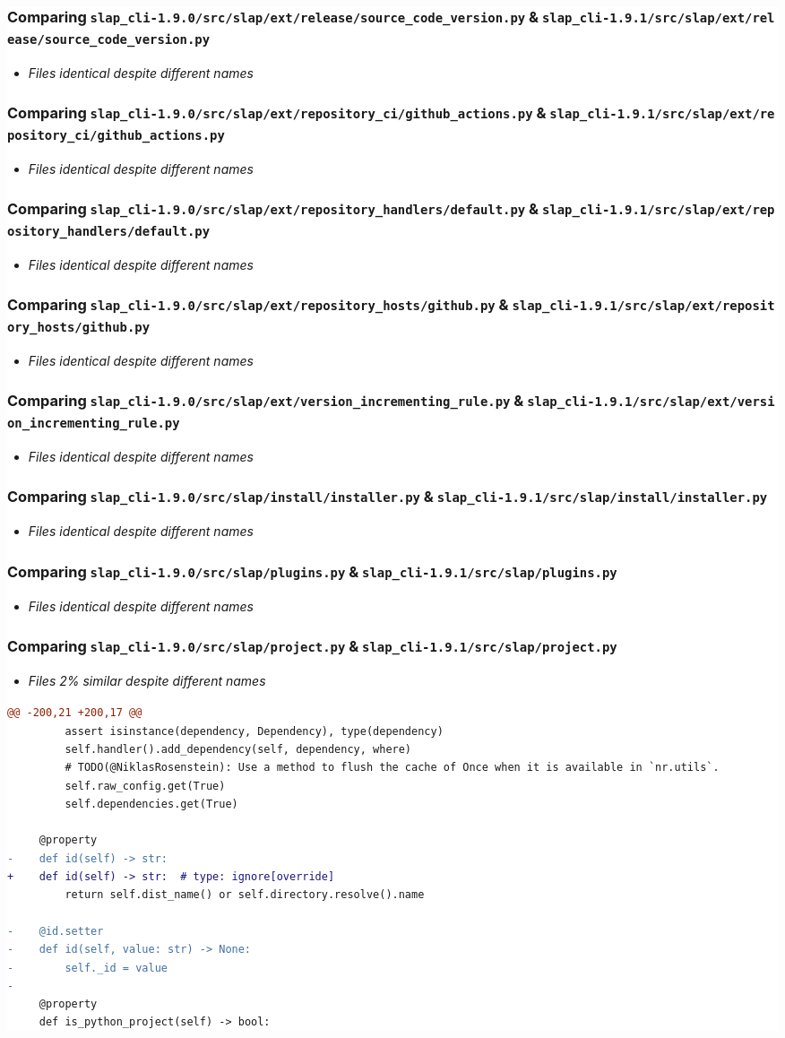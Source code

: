 ### Comparing `slap_cli-1.9.0/src/slap/ext/release/source_code_version.py` & `slap_cli-1.9.1/src/slap/ext/release/source_code_version.py`

 * *Files identical despite different names*

### Comparing `slap_cli-1.9.0/src/slap/ext/repository_ci/github_actions.py` & `slap_cli-1.9.1/src/slap/ext/repository_ci/github_actions.py`

 * *Files identical despite different names*

### Comparing `slap_cli-1.9.0/src/slap/ext/repository_handlers/default.py` & `slap_cli-1.9.1/src/slap/ext/repository_handlers/default.py`

 * *Files identical despite different names*

### Comparing `slap_cli-1.9.0/src/slap/ext/repository_hosts/github.py` & `slap_cli-1.9.1/src/slap/ext/repository_hosts/github.py`

 * *Files identical despite different names*

### Comparing `slap_cli-1.9.0/src/slap/ext/version_incrementing_rule.py` & `slap_cli-1.9.1/src/slap/ext/version_incrementing_rule.py`

 * *Files identical despite different names*

### Comparing `slap_cli-1.9.0/src/slap/install/installer.py` & `slap_cli-1.9.1/src/slap/install/installer.py`

 * *Files identical despite different names*

### Comparing `slap_cli-1.9.0/src/slap/plugins.py` & `slap_cli-1.9.1/src/slap/plugins.py`

 * *Files identical despite different names*

### Comparing `slap_cli-1.9.0/src/slap/project.py` & `slap_cli-1.9.1/src/slap/project.py`

 * *Files 2% similar despite different names*

```diff
@@ -200,21 +200,17 @@
         assert isinstance(dependency, Dependency), type(dependency)
         self.handler().add_dependency(self, dependency, where)
         # TODO(@NiklasRosenstein): Use a method to flush the cache of Once when it is available in `nr.utils`.
         self.raw_config.get(True)
         self.dependencies.get(True)
 
     @property
-    def id(self) -> str:
+    def id(self) -> str:  # type: ignore[override]
         return self.dist_name() or self.directory.resolve().name
 
-    @id.setter
-    def id(self, value: str) -> None:
-        self._id = value
-
     @property
     def is_python_project(self) -> bool:
```